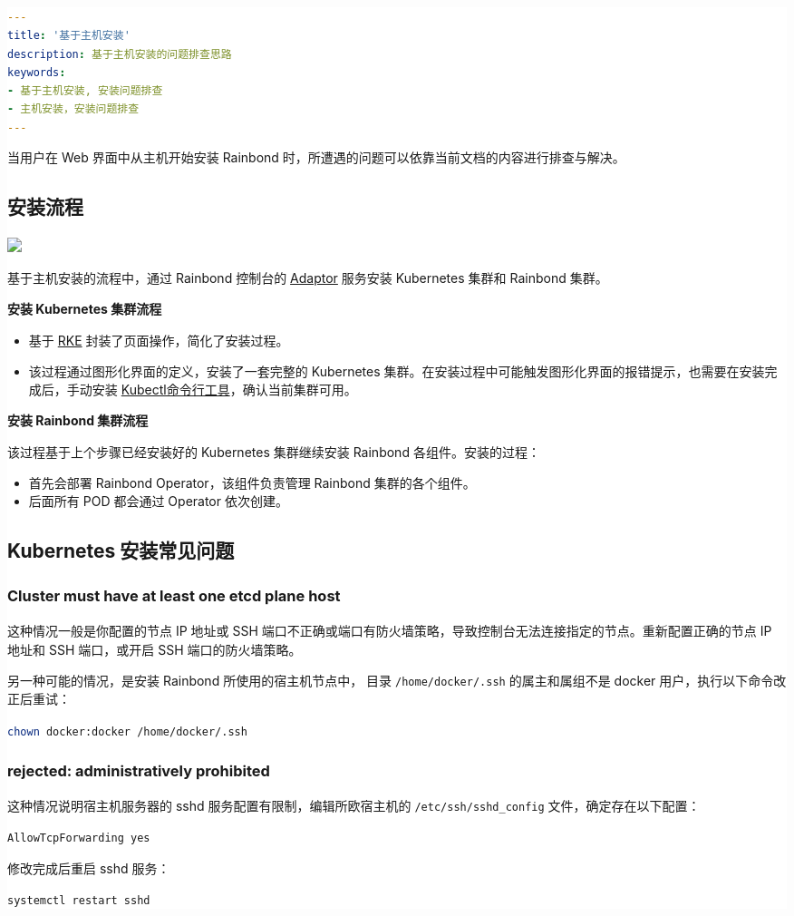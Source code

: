 ```yaml
---
title: '基于主机安装'
description: 基于主机安装的问题排查思路
keywords:
- 基于主机安装, 安装问题排查
- 主机安装，安装问题排查
---
```


当用户在 Web 界面中从主机开始安装 Rainbond 时，所遭遇的问题可以依靠当前文档的内容进行排查与解决。

## 安装流程

![](https://static.goodrain.com/docs/5.12/troubleshooting/installation/ui-process.png)

基于主机安装的流程中，通过 Rainbond 控制台的 [Adaptor](https://github.com/goodrain/cloud-adaptor) 服务安装 Kubernetes 集群和 Rainbond 集群。

**安装 Kubernetes 集群流程**

* 基于 [RKE](https://github.com/rancher/rke) 封装了页面操作，简化了安装过程。

* 该过程通过图形化界面的定义，安装了一套完整的 Kubernetes 集群。在安装过程中可能触发图形化界面的报错提示，也需要在安装完成后，手动安装 [Kubectl命令行工具](/docs/ops-guide/tools/#kubectl)，确认当前集群可用。

**安装 Rainbond 集群流程**

该过程基于上个步骤已经安装好的 Kubernetes 集群继续安装 Rainbond 各组件。安装的过程：

* 首先会部署 Rainbond Operator，该组件负责管理 Rainbond 集群的各个组件。
* 后面所有 POD 都会通过 Operator 依次创建。

## Kubernetes 安装常见问题

### Cluster must have at least one etcd plane host

这种情况一般是你配置的节点 IP 地址或 SSH 端口不正确或端口有防火墙策略，导致控制台无法连接指定的节点。重新配置正确的节点 IP 地址和 SSH 端口，或开启 SSH 端口的防火墙策略。

另一种可能的情况，是安装 Rainbond 所使用的宿主机节点中， 目录 `/home/docker/.ssh` 的属主和属组不是 docker 用户，执行以下命令改正后重试：

```bash
chown docker:docker /home/docker/.ssh
```

### rejected: administratively prohibited

这种情况说明宿主机服务器的 sshd 服务配置有限制，编辑所欧宿主机的 `/etc/ssh/sshd_config` 文件，确定存在以下配置：

```bash
AllowTcpForwarding yes
```

修改完成后重启 sshd 服务：

```bash
systemctl restart sshd
```

